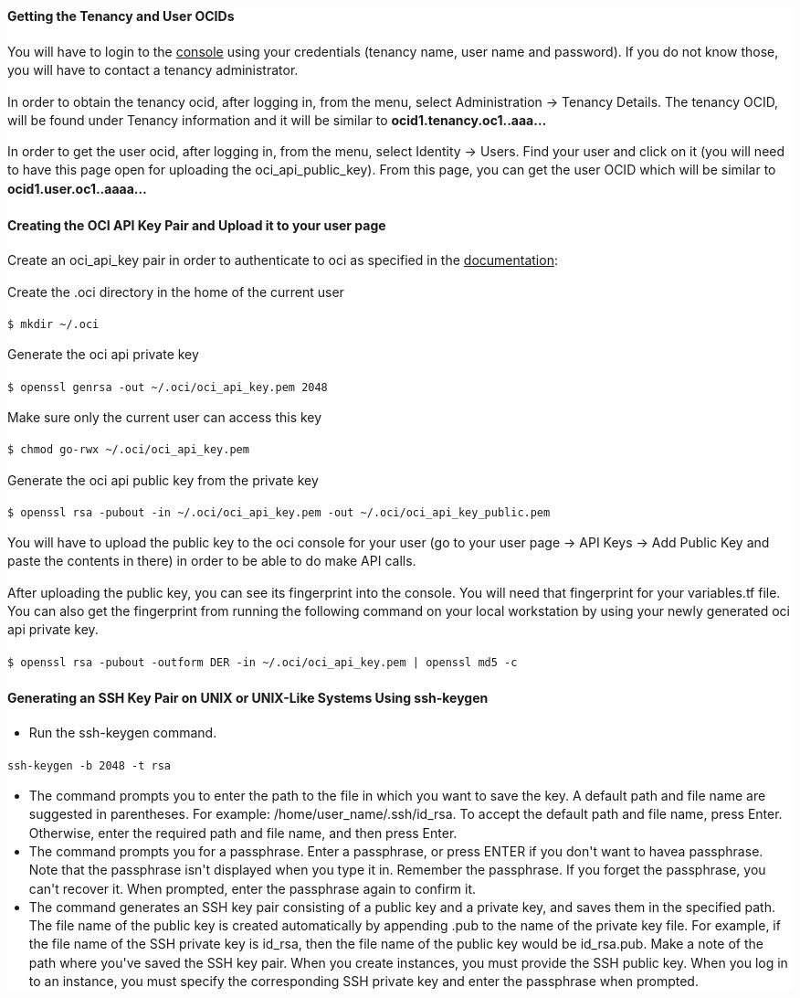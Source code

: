 #### **Getting the Tenancy and User OCIDs**

You will have to login to the [console](https://console.us-ashburn-1.oraclecloud.com) using your credentials (tenancy name, user name and password). If you do not know those, you will have to contact a tenancy administrator.

In order to obtain the tenancy ocid, after logging in, from the menu, select Administration -> Tenancy Details. The tenancy OCID, will be found under Tenancy information and it will be similar to **ocid1.tenancy.oc1..aaa…**

In order to get the user ocid, after logging in, from the menu, select Identity -> Users. Find your user and click on it (you will need to have this page open for uploading the oci_api_public_key). From this page, you can get the user OCID which will be similar to **ocid1.user.oc1..aaaa…**

#### **Creating the OCI API Key Pair and Upload it to your user page**

Create an oci_api_key pair in order to authenticate to oci as specified in the [documentation](https://docs.cloud.oracle.com/en-us/iaas/Content/API/Concepts/apisigningkey.htm#How):

Create the .oci directory in the home of the current user

`$ mkdir ~/.oci`

Generate the oci api private key

`$ openssl genrsa -out ~/.oci/oci_api_key.pem 2048`

Make sure only the current user can access this key

`$ chmod go-rwx ~/.oci/oci_api_key.pem`

Generate the oci api public key from the private key

`$ openssl rsa -pubout -in ~/.oci/oci_api_key.pem -out ~/.oci/oci_api_key_public.pem`

You will have to upload the public key to the oci console for your user (go to your user page -> API Keys -> Add Public Key and paste the contents in there) in order to be able to do make API calls.

After uploading the public key, you can see its fingerprint into the console. You will need that fingerprint for your variables.tf file.
You can also get the fingerprint from running the following command on your local workstation by using your newly generated oci api private key.

`$ openssl rsa -pubout -outform DER -in ~/.oci/oci_api_key.pem | openssl md5 -c`

#### **Generating an SSH Key Pair on UNIX or UNIX-Like Systems Using ssh-keygen**

- Run the ssh-keygen command.

`ssh-keygen -b 2048 -t rsa`

- The command prompts you to enter the path to the file in which you want to save the key. A default path and file name are suggested in parentheses. For example: /home/user_name/.ssh/id_rsa. To accept the default path and file name, press Enter. Otherwise, enter the required path and file name, and then press Enter.
- The command prompts you for a passphrase. Enter a passphrase, or press ENTER if you don't want to havea passphrase.
  Note that the passphrase isn't displayed when you type it in. Remember the passphrase. If you forget the passphrase, you can't recover it. When prompted, enter the passphrase again to confirm it.
- The command generates an SSH key pair consisting of a public key and a private key, and saves them in the specified path. The file name of the public key is created automatically by appending .pub to the name of the private key file. For example, if the file name of the SSH private key is id_rsa, then the file name of the public key would be id_rsa.pub.
  Make a note of the path where you've saved the SSH key pair.
  When you create instances, you must provide the SSH public key. When you log in to an instance, you must specify the corresponding SSH private key and enter the passphrase when prompted.
